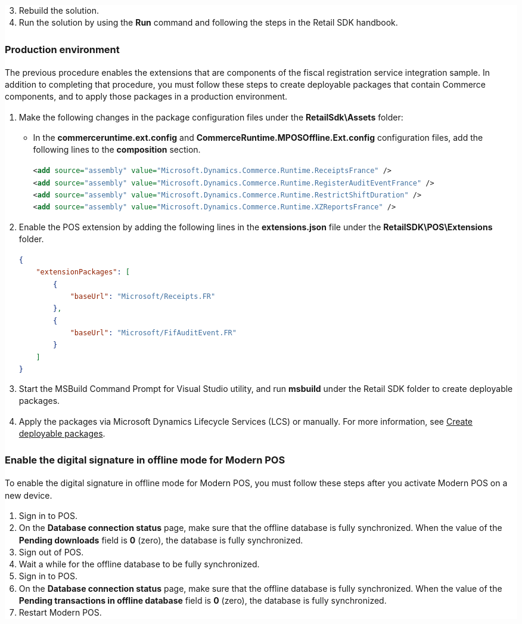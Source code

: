 3. Rebuild the solution.
4. Run the solution by using the **Run** command and following the steps in the Retail SDK handbook.



### Production environment

The previous procedure enables the extensions that are components of the fiscal registration service integration sample. In addition to completing that procedure, you must follow these steps to create deployable packages that contain Commerce components, and to apply those packages in a production environment.

1. Make the following changes in the package configuration files under the **RetailSdk\\Assets** folder:

    - In the **commerceruntime.ext.config** and **CommerceRuntime.MPOSOffline.Ext.config** configuration files, add the following lines to the **composition** section.

        ``` xml	
        <add source="assembly" value="Microsoft.Dynamics.Commerce.Runtime.ReceiptsFrance" />
        <add source="assembly" value="Microsoft.Dynamics.Commerce.Runtime.RegisterAuditEventFrance" />
        <add source="assembly" value="Microsoft.Dynamics.Commerce.Runtime.RestrictShiftDuration" />
        <add source="assembly" value="Microsoft.Dynamics.Commerce.Runtime.XZReportsFrance" />
        ```

2. Enable the POS extension by adding the following lines in the **extensions.json** file under the **RetailSDK\\POS\\Extensions** folder.

    ``` json
    {
        "extensionPackages": [
            {
                "baseUrl": "Microsoft/Receipts.FR"
            }, 
            {
                "baseUrl": "Microsoft/FifAuditEvent.FR"
            }
        ]
    }
    ```

3. Start the MSBuild Command Prompt for Visual Studio utility, and run **msbuild** under the Retail SDK folder to create deployable packages.
4. Apply the packages via Microsoft Dynamics Lifecycle Services (LCS) or manually. For more information, see [Create deployable packages](../dev-itpro/retail-sdk/retail-sdk-packaging.md).

### Enable the digital signature in offline mode for Modern POS

To enable the digital signature in offline mode for Modern POS, you must follow these steps after you activate Modern POS on a new device.

1. Sign in to POS.
2. On the **Database connection status** page, make sure that the offline database is fully synchronized. When the value of the **Pending downloads** field is **0** (zero), the database is fully synchronized.
3. Sign out of POS.
4. Wait a while for the offline database to be fully synchronized.
5. Sign in to POS.
6. On the **Database connection status** page, make sure that the offline database is fully synchronized. When the value of the **Pending transactions in offline database** field is **0** (zero), the database is fully synchronized.
7. Restart Modern POS.

